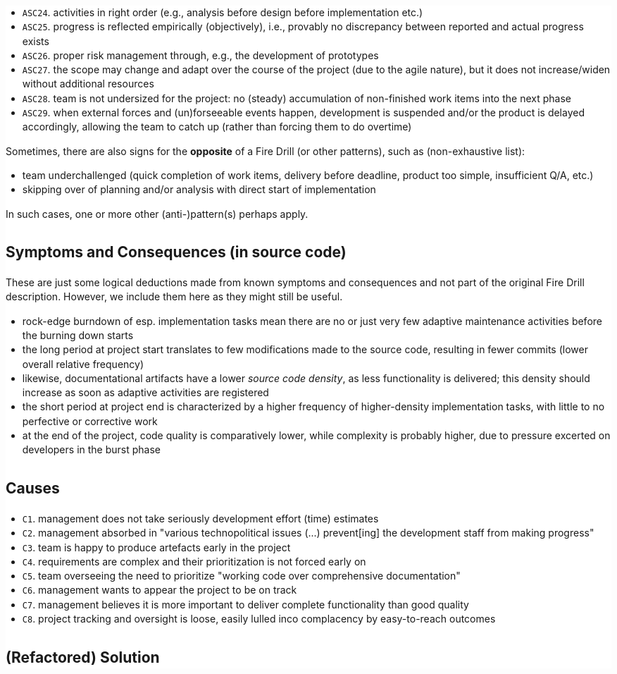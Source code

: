 - `ASC24`. activities in right order (e.g., analysis before design before implementation etc.)
- `ASC25`. progress is reflected empirically (objectively), i.e., provably no discrepancy between reported and actual progress exists
- `ASC26`. proper risk management through, e.g., the development of prototypes
- `ASC27`. the scope may change and adapt over the course of the project (due to the agile nature), but it does not increase/widen without additional resources
- `ASC28`. team is not undersized for the project: no (steady) accumulation of non-finished work items into the next phase
- `ASC29`. when external forces and (un)forseeable events happen, development is suspended and/or the product is delayed accordingly, allowing the team to catch up (rather than forcing them to do overtime)

Sometimes, there are also signs for the __opposite__ of a Fire Drill (or other patterns), such as (non-exhaustive list):
- team underchallenged (quick completion of work items, delivery before deadline, product too simple, insufficient Q/A, etc.)
- skipping over of planning and/or analysis with direct start of implementation

In such cases, one or more other (anti-)pattern(s) perhaps apply.

## Symptoms and Consequences (in source code)

These are just some logical deductions made from known symptoms and consequences and not part of the original Fire Drill description. However, we include them here as they might still be useful.

 - rock-edge burndown of esp. implementation tasks mean there are no or just very few adaptive maintenance activities before the burning down starts
 - the long period at project start translates to few modifications made to the source code, resulting in fewer commits (lower overall relative frequency)
 - likewise, documentational artifacts have a lower _source code density_, as less functionality is delivered; this density should increase as soon as adaptive activities are registered
 - the short period at project end is characterized by a higher frequency of higher-density implementation tasks, with little to no perfective or corrective work
 - at the end of the project, code quality is comparatively lower, while complexity is probably higher, due to pressure excerted on developers in the burst phase

## Causes

- `C1`. management does not take seriously development effort (time) estimates
- `C2`. management absorbed in "various technopolitical issues (...) prevent[ing] the development staff from making progress"
- `C3`. team is happy to produce artefacts early in the project
- `C4`. requirements are complex and their prioritization is not forced early on
- `C5`. team overseeing the need to prioritize "working code over comprehensive documentation" 
- `C6`. management wants to appear the project to be on track
- `C7`. management believes it is more important to deliver complete functionality than good quality
- `C8`. project tracking and oversight is loose, easily lulled inco complacency by easy-to-reach outcomes

## (Refactored) Solution
